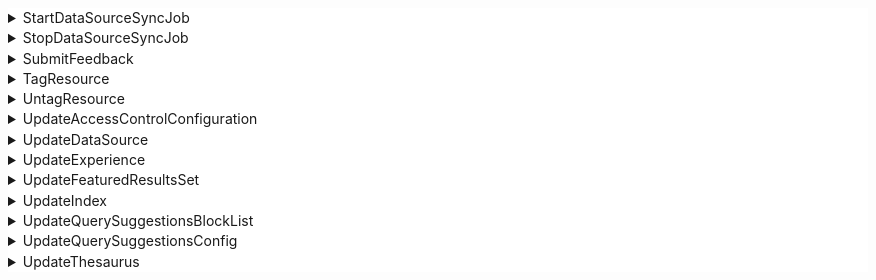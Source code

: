 </summary></details>
<details><summary>
StartDataSourceSyncJob
</summary></details>
<details><summary>
StopDataSourceSyncJob
</summary></details>
<details><summary>
SubmitFeedback
</summary></details>
<details><summary>
TagResource
</summary></details>
<details><summary>
UntagResource
</summary></details>
<details><summary>
UpdateAccessControlConfiguration
</summary></details>
<details><summary>
UpdateDataSource
</summary></details>
<details><summary>
UpdateExperience
</summary></details>
<details><summary>
UpdateFeaturedResultsSet
</summary></details>
<details><summary>
UpdateIndex
</summary></details>
<details><summary>
UpdateQuerySuggestionsBlockList
</summary></details>
<details><summary>
UpdateQuerySuggestionsConfig
</summary></details>
<details><summary>
UpdateThesaurus
</summary></details>
